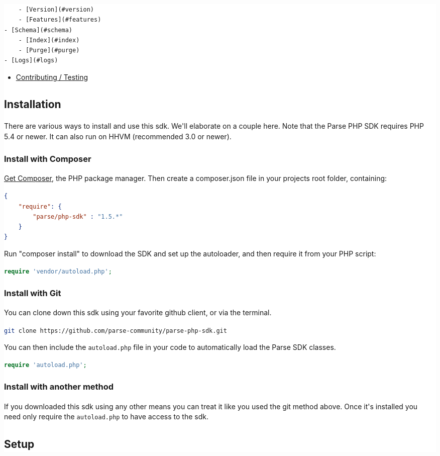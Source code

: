         - [Version](#version)
        - [Features](#features)
    - [Schema](#schema)
        - [Index](#index)
        - [Purge](#purge)
    - [Logs](#logs)
- [Contributing / Testing](#contributing--testing)

## Installation
There are various ways to install and use this sdk. We'll elaborate on a couple here.
Note that the Parse PHP SDK requires PHP 5.4 or newer. It can also run on HHVM (recommended 3.0 or newer).

### Install with Composer

[Get Composer], the PHP package manager. Then create a composer.json file in
 your projects root folder, containing:

```json
{
    "require": {
        "parse/php-sdk" : "1.5.*"
    }
}
```

Run "composer install" to download the SDK and set up the autoloader,
and then require it from your PHP script:

```php
require 'vendor/autoload.php';
```

### Install with Git

You can clone down this sdk using your favorite github client, or via the terminal.
```bash
git clone https://github.com/parse-community/parse-php-sdk.git
```

You can then include the ```autoload.php``` file in your code to automatically load the Parse SDK classes.

```php
require 'autoload.php';
```

### Install with another method

If you downloaded this sdk using any other means you can treat it like you used the git method above.
Once it's installed you need only require the `autoload.php` to have access to the sdk.

## Setup


[Get Composer]: https://getcomposer.org/download/
[Parse PHP Guide]: http://docs.parseplatform.org/php/guide/
[license-svg]: https://img.shields.io/badge/license-BSD-lightgrey.svg
[license-link]: LICENSE
[open-collective-link]: https://opencollective.com/parse-server